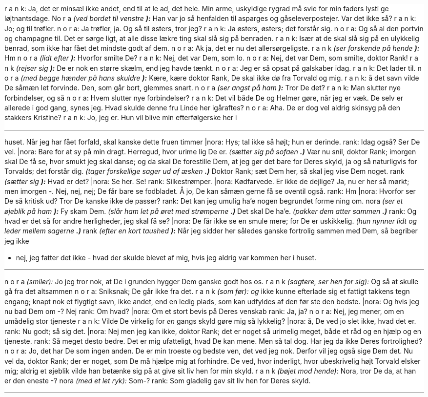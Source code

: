 
r a n k: Ja, det er minsæl ikke andet, end til at le ad, det hele. Min arme, uskyldige rygrad må svie for min faders lysti ge løjtnantsdage. No r a _(ved bordet til venstre_ **_):_** Han var jo så henfalden til asparges og gåseleverpostejer. Var det ikke så? r a n k: Jo; og til trøfler. n o r a: Ja trøfler, ja. Og så til østers, tror jeg? r a n k: Ja østers, østers; det forstår sig. n o r a: Og så al den portvin og champagne til. Det er sørge ligt, at alle disse lækre ting skal slå sig på benraden. r a n k: Især at de skal slå sig på en ulykkelig benrad, som ikke har fået det mindste godt af dem. n o r a: Ak ja, det er nu det allersørgeligste. r a n k _(ser forskende på hende_ **_):_** Hm n o r a _(lidt efter_ **_):_** Hvorfor smilte De? r a n k: Nej, det var Dem, som lo. n o r a: Nej, det var Dem, som smilte, doktor Rank! r a n k _(rejser sig_ **_):_** De er nok en større skælm, end jeg havde tænkt. n o r a: Jeg er så opsat på galskaber idag. r a n k: Det lader til. n o r a _(med begge hænder på hans skuldre_ **_):_** Kære, kære doktor Rank, De skal ikke dø fra Torvald og mig. r a n k: å det savn vilde De såmæn let forvinde. Den, som går bort, glemmes snart. n o r a _(ser angst på ham_ **_):_** Tror De det? r a n k: Man slutter nye forbindelser, og så n o r a: Hvem slutter nye forbindelser? r a n k: Det vil både De og Helmer gøre, når jeg er væk. De selv er allerede i god gang, synes jeg. Hvad skulde denne fru Linde her igåraftes? n o r a: Aha. De er dog vel aldrig skinsyg på den stakkers Kristine? r a n k: Jo, jeg er. Hun vil blive min efterfølgerske her i 

---

huset. Når jeg har fået forfald, skal kanske dette fruen timmer |nora: Hys; tal ikke så højt; hun er derinde. rank: Idag også? Ser De vel. |nora: Bare for at sy på min dragt. Herregud, hvor urime lig De er. _(sætter sig på sofaen_ **_.)_** Vær nu snil, doktor Rank; imorgen skal De få se, hvor smukt jeg skal danse; og da skal De forestille Dem, at jeg gør det bare for Deres skyld, ja og så naturligvis for Torvalds; det forstår dig. _(tager forskellige sager ud af æsken_ **_.)_** Doktor Rank; sæt Dem her, så skal jeg vise Dem noget. rank _(sætter sig_ **_):_** Hvad er det? |nora: Se her. Se! rank: Silkestrømper. |nora: Kødfarvede. Er ikke de dejlige? Ja, nu er her så mørkt; men imorgen -. Nej, nej, nej; De får bare se fodbladet. Å jo, De kan såmæn gerne få se oventil også. rank: Hm |nora: Hvorfor ser De så kritisk ud? Tror De kanske ikke de passer? rank: Det kan jeg umulig ha’e nogen begrundet forme ning om. nora _(ser et øjeblik på ham_ **_):_** Fy skam Dem. _(slår ham let på øret med strømperne_ **_.)_** Det skal De ha’e. _(pakker dem atter sammen_ **_.)_** rank: Og hvad er det så for andre herligheder, jeg skal få se? |nora: De får ikke se en smule mere; for De er uskikkelig. _(hun nynner lidt og leder mellem sagerne_ **_.)_** rank _(efter en kort taushed_ **_):_** Når jeg sidder her således ganske fortrolig sammen med Dem, så begriber jeg ikke 

- nej, jeg fatter det ikke - hvad der skulde blevet af mig, hvis jeg aldrig var kommen her i huset. 

---

n o r a _(smiler):_ Jo jeg tror nok, at De i grunden hygger Dem ganske godt hos os. r a n k _(sagtere, ser hen for sig):_ Og så at skulle gå fra det altsammen n o r a: Sniksnak; De går ikke fra det. r a n k _(som før): og_ ikke kunne efterlade sig et fattigt takkens tegn engang; knapt nok et flygtigt savn, ikke andet, end en ledig plads, som kan udfyldes af den før ste den bedste. |nora: Og hvis jeg nu bad Dem om -? Nej rank: Om hvad? |nora: Om et stort bevis på Deres venskab rank: Ja, ja? n o r a: Nej, jeg mener, om en umådelig stor tjeneste r a n k: Vilde De virkelig for _en_ gangs skyld gøre mig så lykkelig? |nora: å, De ved jo slet ikke, hvad det er. rank: Nu godt; så sig det. |nora: Nej men jeg kan ikke, doktor Rank; det er noget så urimelig meget, både et råd og en hjælp og en tjeneste. rank: Så meget desto bedre. Det er mig ufatteligt, hvad De kan mene. Men så tal dog. Har jeg da ikke Deres fortrolighed? n o r a: Jo, det har De som ingen anden. De er min troeste og bedste ven, det ved jeg nok. Derfor vil jeg også sige Dem det. Nu vel da, doktor Rank; der er noget, som De må hjælpe mig at forhindre. De ved, hvor inderligt, hvor ubeskrivelig højt Torvald elsker mig; aldrig et øjeblik vilde han betænke sig på at give sit liv hen for min skyld. r a n k _(bøjet mod hende):_ Nora, tror De da, at han er den eneste -? nora _(med et let ryk):_ Som-? rank: Som gladelig gav sit liv hen for Deres skyld. 

---